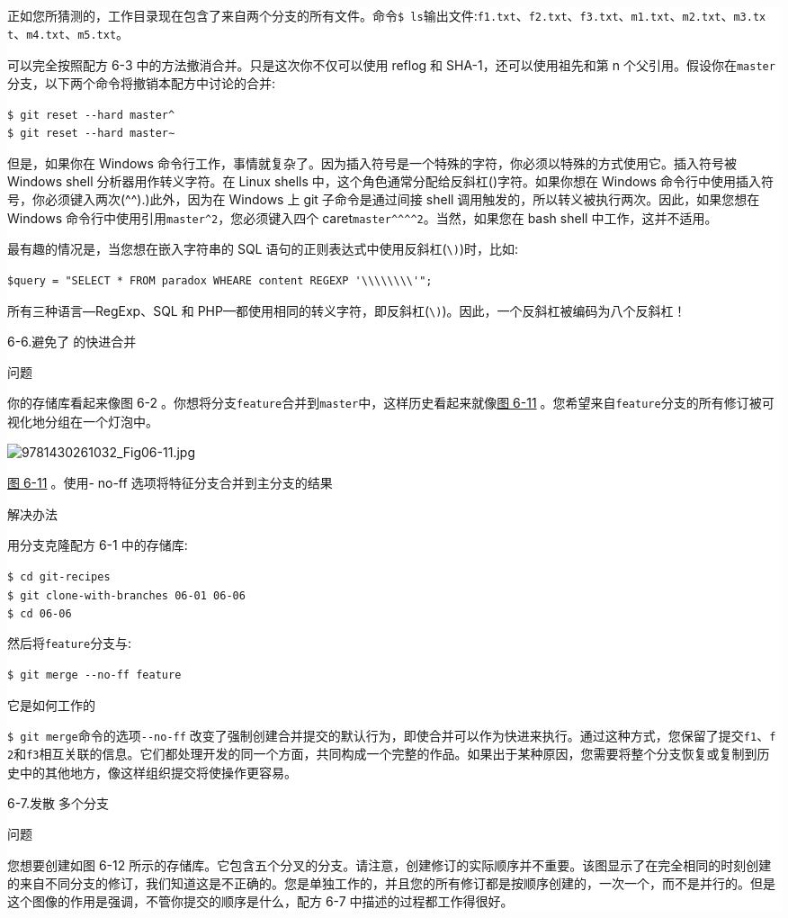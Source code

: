 正如您所猜测的，工作目录现在包含了来自两个分支的所有文件。命令`$ ls`输出文件:`f1.txt`、`f2.txt`、`f3.txt`、`m1.txt`、`m2.txt`、`m3.txt`、`m4.txt`、`m5.txt`。

可以完全按照配方 6-3 中的方法撤消合并。只是这次你不仅可以使用 reflog 和 SHA-1，还可以使用祖先和第 n 个父引用。假设你在`master`分支，以下两个命令将撤销本配方中讨论的合并:

```
$ git reset --hard master^
$ git reset --hard master∼
```

但是，如果你在 Windows 命令行工作，事情就复杂了。因为插入符号是一个特殊的字符，你必须以特殊的方式使用它。插入符号被 Windows shell 分析器用作转义字符。在 Linux shells 中，这个角色通常分配给反斜杠(\)字符。如果你想在 Windows 命令行中使用插入符号，你必须键入两次(^^).)此外，因为在 Windows 上 git 子命令是通过间接 shell 调用触发的，所以转义被执行两次。因此，如果您想在 Windows 命令行中使用引用`master^2`，您必须键入四个 caret`master^^^^2`。当然，如果您在 bash shell 中工作，这并不适用。

最有趣的情况是，当您想在嵌入字符串的 SQL 语句的正则表达式中使用反斜杠(`\)`)时，比如:

```
$query = "SELECT * FROM paradox WHEARE content REGEXP '\\\\\\\\'";
```

所有三种语言—RegExp、SQL 和 PHP—都使用相同的转义字符，即反斜杠(`\)`)。因此，一个反斜杠被编码为八个反斜杠！

6-6.避免了 的快进合并

问题

你的存储库看起来像图 6-2 。你想将分支`feature`合并到`master`中，这样历史看起来就像[图 6-11](#Fig11) 。您希望来自`feature`分支的所有修订被可视化地分组在一个灯泡中。

![9781430261032_Fig06-11.jpg](images/9781430261032_Fig06-11.jpg)

[图 6-11](#_Fig11) 。使用- no-ff 选项将特征分支合并到主分支的结果

解决办法

用分支克隆配方 6-1 中的存储库:

```
$ cd git-recipes
$ git clone-with-branches 06-01 06-06
$ cd 06-06
```

然后将`feature`分支与:

```
$ git merge --no-ff feature
```

它是如何工作的

`$ git merge`命令的选项`--no-ff` 改变了强制创建合并提交的默认行为，即使合并可以作为快进来执行。通过这种方式，您保留了提交`f1`、`f2`和`f3`相互关联的信息。它们都处理开发的同一个方面，共同构成一个完整的作品。如果出于某种原因，您需要将整个分支恢复或复制到历史中的其他地方，像这样组织提交将使操作更容易。

6-7.发散 多个分支

问题

您想要创建如图 6-12 所示的存储库。它包含五个分叉的分支。请注意，创建修订的实际顺序并不重要。该图显示了在完全相同的时刻创建的来自不同分支的修订，我们知道这是不正确的。您是单独工作的，并且您的所有修订都是按顺序创建的，一次一个，而不是并行的。但是这个图像的作用是强调，不管你提交的顺序是什么，配方 6-7 中描述的过程都工作得很好。
